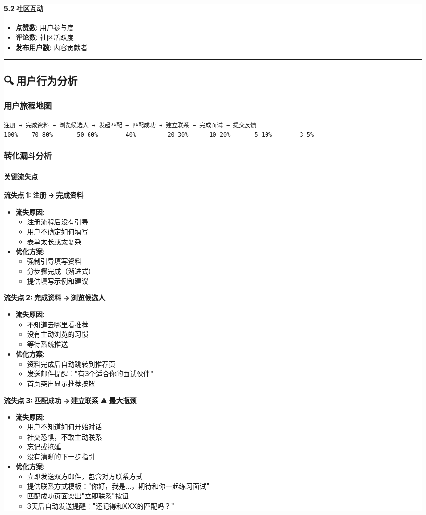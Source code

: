#### 5.2 社区互动
- **点赞数**: 用户参与度
- **评论数**: 社区活跃度
- **发布用户数**: 内容贡献者

---

## 🔍 用户行为分析

### 用户旅程地图

```
注册 → 完成资料 → 浏览候选人 → 发起匹配 → 匹配成功 → 建立联系 → 完成面试 → 提交反馈
100%    70-80%       50-60%        40%         20-30%      10-20%       5-10%        3-5%
```

### 转化漏斗分析

#### 关键流失点

**流失点 1: 注册 → 完成资料**
- **流失原因**:
  - 注册流程后没有引导
  - 用户不确定如何填写
  - 表单太长或太复杂
- **优化方案**:
  - 强制引导填写资料
  - 分步骤完成（渐进式）
  - 提供填写示例和建议

**流失点 2: 完成资料 → 浏览候选人**
- **流失原因**:
  - 不知道去哪里看推荐
  - 没有主动浏览的习惯
  - 等待系统推送
- **优化方案**:
  - 资料完成后自动跳转到推荐页
  - 发送邮件提醒："有3个适合你的面试伙伴"
  - 首页突出显示推荐按钮

**流失点 3: 匹配成功 → 建立联系** ⚠️ **最大瓶颈**
- **流失原因**:
  - 用户不知道如何开始对话
  - 社交恐惧，不敢主动联系
  - 忘记或拖延
  - 没有清晰的下一步指引
- **优化方案**:
  - 立即发送双方邮件，包含对方联系方式
  - 提供联系方式模板："你好，我是...，期待和你一起练习面试"
  - 匹配成功页面突出"立即联系"按钮
  - 3天后自动发送提醒："还记得和XXX的匹配吗？"
